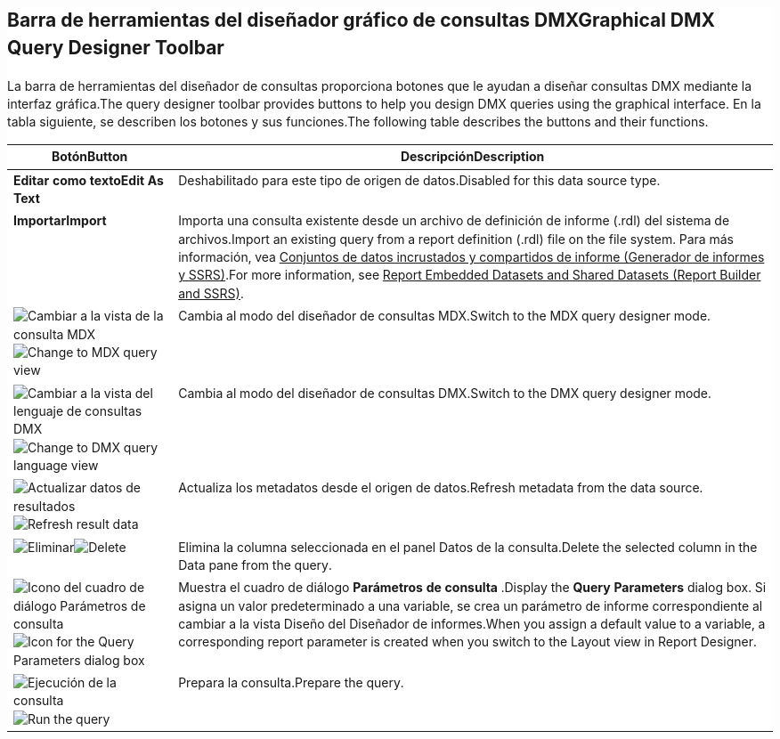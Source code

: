 ## <a name="graphical-dmx-query-designer-toolbar"></a><span data-ttu-id="8525a-109">Barra de herramientas del diseñador gráfico de consultas DMX</span><span class="sxs-lookup"><span data-stu-id="8525a-109">Graphical DMX Query Designer Toolbar</span></span>  
 <span data-ttu-id="8525a-110">La barra de herramientas del diseñador de consultas proporciona botones que le ayudan a diseñar consultas DMX mediante la interfaz gráfica.</span><span class="sxs-lookup"><span data-stu-id="8525a-110">The query designer toolbar provides buttons to help you design DMX queries using the graphical interface.</span></span> <span data-ttu-id="8525a-111">En la tabla siguiente, se describen los botones y sus funciones.</span><span class="sxs-lookup"><span data-stu-id="8525a-111">The following table describes the buttons and their functions.</span></span>  
  
|<span data-ttu-id="8525a-112">Botón</span><span class="sxs-lookup"><span data-stu-id="8525a-112">Button</span></span>|<span data-ttu-id="8525a-113">Descripción</span><span class="sxs-lookup"><span data-stu-id="8525a-113">Description</span></span>|  
|------------|-----------------|  
|<span data-ttu-id="8525a-114">**Editar como texto**</span><span class="sxs-lookup"><span data-stu-id="8525a-114">**Edit As Text**</span></span>|<span data-ttu-id="8525a-115">Deshabilitado para este tipo de origen de datos.</span><span class="sxs-lookup"><span data-stu-id="8525a-115">Disabled for this data source type.</span></span>|  
|<span data-ttu-id="8525a-116">**Importar**</span><span class="sxs-lookup"><span data-stu-id="8525a-116">**Import**</span></span>|<span data-ttu-id="8525a-117">Importa una consulta existente desde un archivo de definición de informe (.rdl) del sistema de archivos.</span><span class="sxs-lookup"><span data-stu-id="8525a-117">Import an existing query from a report definition (.rdl) file on the file system.</span></span> <span data-ttu-id="8525a-118">Para más información, vea [Conjuntos de datos incrustados y compartidos de informe &#40;Generador de informes y SSRS&#41;](report-embedded-datasets-and-shared-datasets-report-builder-and-ssrs.md).</span><span class="sxs-lookup"><span data-stu-id="8525a-118">For more information, see [Report Embedded Datasets and Shared Datasets &#40;Report Builder and SSRS&#41;](report-embedded-datasets-and-shared-datasets-report-builder-and-ssrs.md).</span></span>|  
|<span data-ttu-id="8525a-119">![Cambiar a la vista de la consulta MDX](../media/rsqdicon-commandtypemdx.gif "Cambiar a la vista de la consulta MDX")</span><span class="sxs-lookup"><span data-stu-id="8525a-119">![Change to MDX query view](../media/rsqdicon-commandtypemdx.gif "Change to MDX query view")</span></span>|<span data-ttu-id="8525a-120">Cambia al modo del diseñador de consultas MDX.</span><span class="sxs-lookup"><span data-stu-id="8525a-120">Switch to the MDX query designer mode.</span></span>|  
|<span data-ttu-id="8525a-121">![Cambiar a la vista del lenguaje de consultas DMX](../media/rsqdicon-commandtypedmx.gif "Cambio a la vista del lenguaje de consultas DMX")</span><span class="sxs-lookup"><span data-stu-id="8525a-121">![Change to DMX query language view](../media/rsqdicon-commandtypedmx.gif "Change to DMX query language view")</span></span>|<span data-ttu-id="8525a-122">Cambia al modo del diseñador de consultas DMX.</span><span class="sxs-lookup"><span data-stu-id="8525a-122">Switch to the DMX query designer mode.</span></span>|  
|<span data-ttu-id="8525a-123">![Actualizar datos de resultados](../media/rsqdicon-refresh.gif "Actualizar datos de resultados")</span><span class="sxs-lookup"><span data-stu-id="8525a-123">![Refresh result data](../media/rsqdicon-refresh.gif "Refresh result data")</span></span>|<span data-ttu-id="8525a-124">Actualiza los metadatos desde el origen de datos.</span><span class="sxs-lookup"><span data-stu-id="8525a-124">Refresh metadata from the data source.</span></span>|  
|<span data-ttu-id="8525a-125">![Eliminar](../media/rsqdicon-delete.gif "Eliminar")</span><span class="sxs-lookup"><span data-stu-id="8525a-125">![Delete](../media/rsqdicon-delete.gif "Delete")</span></span>|<span data-ttu-id="8525a-126">Elimina la columna seleccionada en el panel Datos de la consulta.</span><span class="sxs-lookup"><span data-stu-id="8525a-126">Delete the selected column in the Data pane from the query.</span></span>|  
|<span data-ttu-id="8525a-127">![Icono del cuadro de diálogo Parámetros de consulta](../media/iconqueryparameter.gif "Icono del cuadro de diálogo Parámetros de consulta")</span><span class="sxs-lookup"><span data-stu-id="8525a-127">![Icon for the Query Parameters dialog box](../media/iconqueryparameter.gif "Icon for the Query Parameters dialog box")</span></span>|<span data-ttu-id="8525a-128">Muestra el cuadro de diálogo **Parámetros de consulta** .</span><span class="sxs-lookup"><span data-stu-id="8525a-128">Display the **Query Parameters** dialog box.</span></span> <span data-ttu-id="8525a-129">Si asigna un valor predeterminado a una variable, se crea un parámetro de informe correspondiente al cambiar a la vista Diseño del Diseñador de informes.</span><span class="sxs-lookup"><span data-stu-id="8525a-129">When you assign a default value to a variable, a corresponding report parameter is created when you switch to the Layout view in Report Designer.</span></span>|  
|<span data-ttu-id="8525a-130">![Ejecución de la consulta](../media/rsqdicon-run.gif "Ejecución de la consulta")</span><span class="sxs-lookup"><span data-stu-id="8525a-130">![Run the query](../media/rsqdicon-run.gif "Run the query")</span></span>|<span data-ttu-id="8525a-131">Prepara la consulta.</span><span class="sxs-lookup"><span data-stu-id="8525a-131">Prepare the query.</span></span>|  